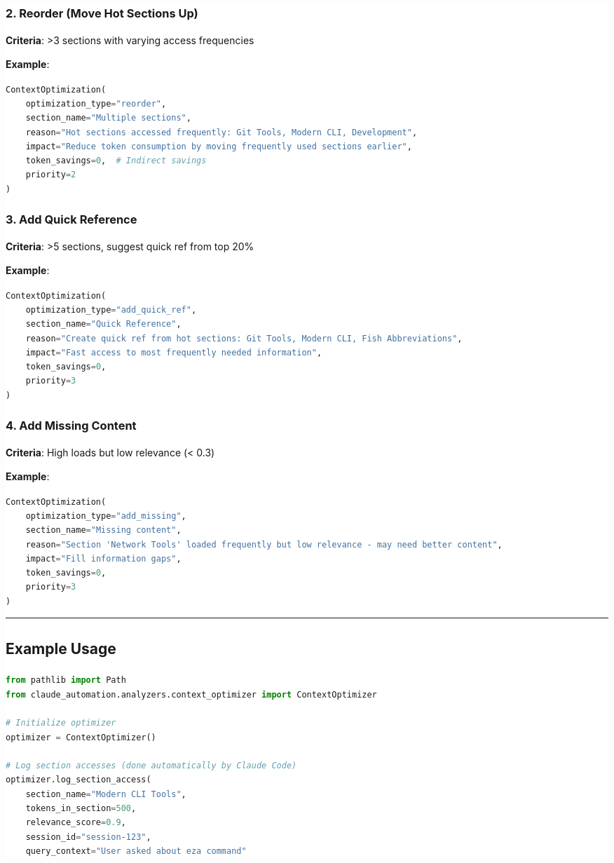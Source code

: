 ### 2. Reorder (Move Hot Sections Up)

**Criteria**: >3 sections with varying access frequencies

**Example**:
```python
ContextOptimization(
    optimization_type="reorder",
    section_name="Multiple sections",
    reason="Hot sections accessed frequently: Git Tools, Modern CLI, Development",
    impact="Reduce token consumption by moving frequently used sections earlier",
    token_savings=0,  # Indirect savings
    priority=2
)
```

### 3. Add Quick Reference

**Criteria**: >5 sections, suggest quick ref from top 20%

**Example**:
```python
ContextOptimization(
    optimization_type="add_quick_ref",
    section_name="Quick Reference",
    reason="Create quick ref from hot sections: Git Tools, Modern CLI, Fish Abbreviations",
    impact="Fast access to most frequently needed information",
    token_savings=0,
    priority=3
)
```

### 4. Add Missing Content

**Criteria**: High loads but low relevance (< 0.3)

**Example**:
```python
ContextOptimization(
    optimization_type="add_missing",
    section_name="Missing content",
    reason="Section 'Network Tools' loaded frequently but low relevance - may need better content",
    impact="Fill information gaps",
    token_savings=0,
    priority=3
)
```

---

## Example Usage

```python
from pathlib import Path
from claude_automation.analyzers.context_optimizer import ContextOptimizer

# Initialize optimizer
optimizer = ContextOptimizer()

# Log section accesses (done automatically by Claude Code)
optimizer.log_section_access(
    section_name="Modern CLI Tools",
    tokens_in_section=500,
    relevance_score=0.9,
    session_id="session-123",
    query_context="User asked about eza command"
```